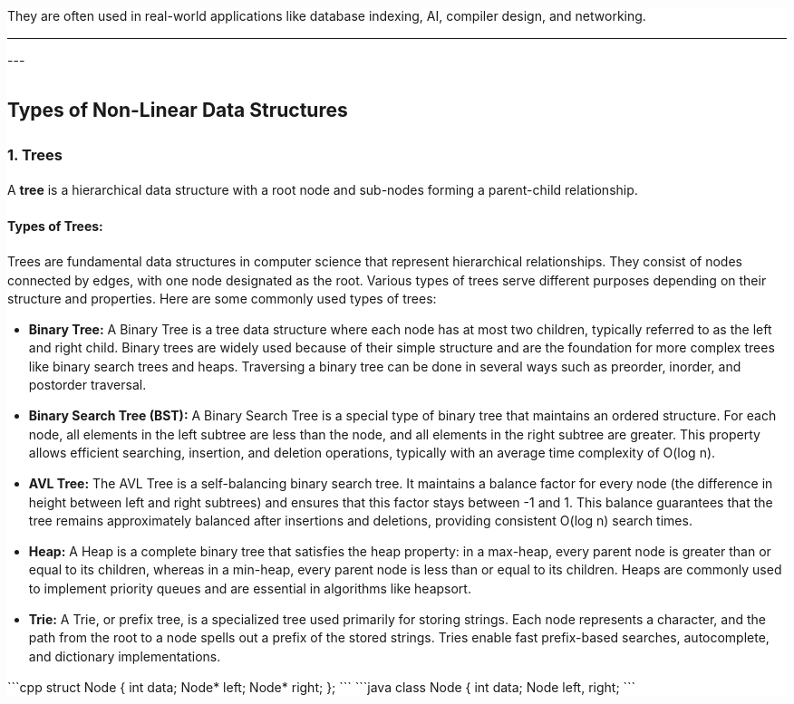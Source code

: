 They are often used in real-world applications like database indexing, AI, compiler design, and networking.

---
<div>
    <AdBanner />
</div>
---

## Types of Non-Linear Data Structures

### 1. Trees

A **tree** is a hierarchical data structure with a root node and sub-nodes forming a parent-child relationship.

#### Types of Trees:

Trees are fundamental data structures in computer science that represent hierarchical relationships. They consist of nodes connected by edges, with one node designated as the root. Various types of trees serve different purposes depending on their structure and properties. Here are some commonly used types of trees:

- **Binary Tree:**
A Binary Tree is a tree data structure where each node has at most two children, typically referred to as the left and right child. Binary trees are widely used because of their simple structure and are the foundation for more complex trees like binary search trees and heaps. Traversing a binary tree can be done in several ways such as preorder, inorder, and postorder traversal.

- **Binary Search Tree (BST):**
A Binary Search Tree is a special type of binary tree that maintains an ordered structure. For each node, all elements in the left subtree are less than the node, and all elements in the right subtree are greater. This property allows efficient searching, insertion, and deletion operations, typically with an average time complexity of O(log n).

- **AVL Tree:**
The AVL Tree is a self-balancing binary search tree. It maintains a balance factor for every node (the difference in height between left and right subtrees) and ensures that this factor stays between -1 and 1. This balance guarantees that the tree remains approximately balanced after insertions and deletions, providing consistent O(log n) search times.

- **Heap:**
A Heap is a complete binary tree that satisfies the heap property: in a max-heap, every parent node is greater than or equal to its children, whereas in a min-heap, every parent node is less than or equal to its children. Heaps are commonly used to implement priority queues and are essential in algorithms like heapsort.

- **Trie:**
A Trie, or prefix tree, is a specialized tree used primarily for storing strings. Each node represents a character, and the path from the root to a node spells out a prefix of the stored strings. Tries enable fast prefix-based searches, autocomplete, and dictionary implementations.

<Tabs>
<TabItem value="C++" label="C++">
```cpp
struct Node {
  int data;
  Node* left;
  Node* right;
};
```
</TabItem>
<TabItem value="Java" label="Java">
```java
class Node {
  int data;
  Node left, right;
```